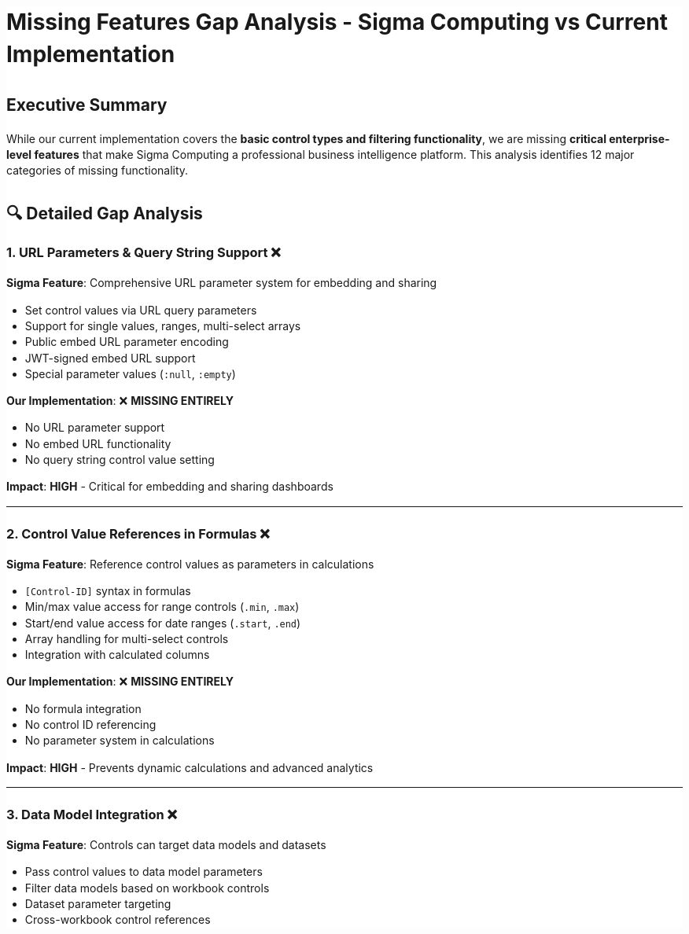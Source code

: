 # Missing Features Gap Analysis - Sigma Computing vs Current Implementation

## Executive Summary
While our current implementation covers the **basic control types and filtering functionality**, we are missing **critical enterprise-level features** that make Sigma Computing a professional business intelligence platform. This analysis identifies 12 major categories of missing functionality.

## 🔍 Detailed Gap Analysis

### 1. **URL Parameters & Query String Support** ❌
**Sigma Feature**: Comprehensive URL parameter system for embedding and sharing
- Set control values via URL query parameters
- Support for single values, ranges, multi-select arrays
- Public embed URL parameter encoding
- JWT-signed embed URL support
- Special parameter values (`:null`, `:empty`)

**Our Implementation**: ❌ **MISSING ENTIRELY**
- No URL parameter support
- No embed URL functionality
- No query string control value setting

**Impact**: **HIGH** - Critical for embedding and sharing dashboards

---

### 2. **Control Value References in Formulas** ❌
**Sigma Feature**: Reference control values as parameters in calculations
- `[Control-ID]` syntax in formulas
- Min/max value access for range controls (`.min`, `.max`)
- Start/end value access for date ranges (`.start`, `.end`)
- Array handling for multi-select controls
- Integration with calculated columns

**Our Implementation**: ❌ **MISSING ENTIRELY**
- No formula integration
- No control ID referencing
- No parameter system in calculations

**Impact**: **HIGH** - Prevents dynamic calculations and advanced analytics

---

### 3. **Data Model Integration** ❌
**Sigma Feature**: Controls can target data models and datasets
- Pass control values to data model parameters
- Filter data models based on workbook controls
- Dataset parameter targeting
- Cross-workbook control references
